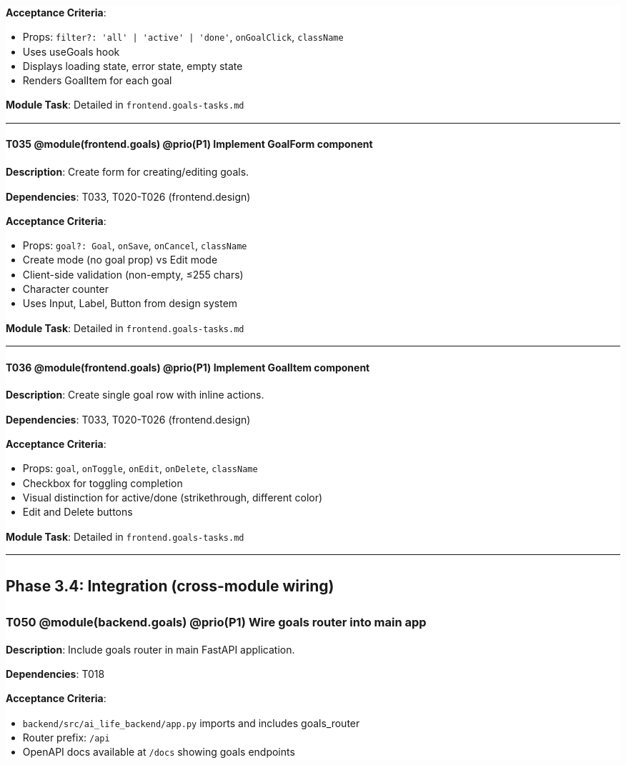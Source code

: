 **Acceptance Criteria**:
- Props: `filter?: 'all' | 'active' | 'done'`, `onGoalClick`, `className`
- Uses useGoals hook
- Displays loading state, error state, empty state
- Renders GoalItem for each goal

**Module Task**: Detailed in `frontend.goals-tasks.md`

---

#### T035 @module(frontend.goals) @prio(P1) Implement GoalForm component
**Description**: Create form for creating/editing goals.

**Dependencies**: T033, T020-T026 (frontend.design)

**Acceptance Criteria**:
- Props: `goal?: Goal`, `onSave`, `onCancel`, `className`
- Create mode (no goal prop) vs Edit mode
- Client-side validation (non-empty, ≤255 chars)
- Character counter
- Uses Input, Label, Button from design system

**Module Task**: Detailed in `frontend.goals-tasks.md`

---

#### T036 @module(frontend.goals) @prio(P1) Implement GoalItem component
**Description**: Create single goal row with inline actions.

**Dependencies**: T033, T020-T026 (frontend.design)

**Acceptance Criteria**:
- Props: `goal`, `onToggle`, `onEdit`, `onDelete`, `className`
- Checkbox for toggling completion
- Visual distinction for active/done (strikethrough, different color)
- Edit and Delete buttons

**Module Task**: Detailed in `frontend.goals-tasks.md`

---

## Phase 3.4: Integration (cross-module wiring)

### T050 @module(backend.goals) @prio(P1) Wire goals router into main app
**Description**: Include goals router in main FastAPI application.

**Dependencies**: T018

**Acceptance Criteria**:
- `backend/src/ai_life_backend/app.py` imports and includes goals_router
- Router prefix: `/api`
- OpenAPI docs available at `/docs` showing goals endpoints
